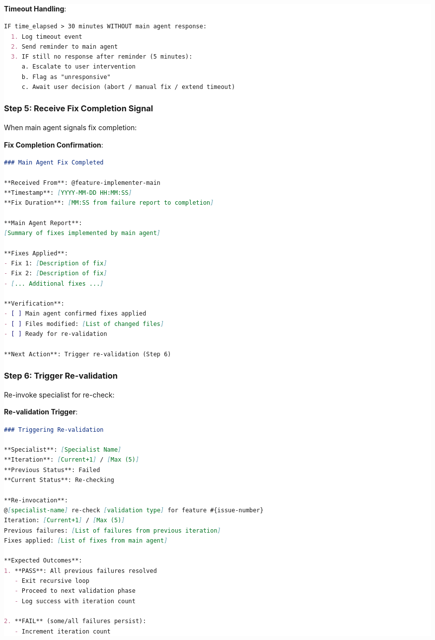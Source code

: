 **Timeout Handling**:
```markdown
IF time_elapsed > 30 minutes WITHOUT main agent response:
  1. Log timeout event
  2. Send reminder to main agent
  3. IF still no response after reminder (5 minutes):
     a. Escalate to user intervention
     b. Flag as "unresponsive"
     c. Await user decision (abort / manual fix / extend timeout)
```

### Step 5: Receive Fix Completion Signal

When main agent signals fix completion:

**Fix Completion Confirmation**:
```markdown
### Main Agent Fix Completed

**Received From**: @feature-implementer-main
**Timestamp**: [YYYY-MM-DD HH:MM:SS]
**Fix Duration**: [MM:SS from failure report to completion]

**Main Agent Report**:
[Summary of fixes implemented by main agent]

**Fixes Applied**:
- Fix 1: [Description of fix]
- Fix 2: [Description of fix]
- [... Additional fixes ...]

**Verification**:
- [ ] Main agent confirmed fixes applied
- [ ] Files modified: [List of changed files]
- [ ] Ready for re-validation

**Next Action**: Trigger re-validation (Step 6)
```

### Step 6: Trigger Re-validation

Re-invoke specialist for re-check:

**Re-validation Trigger**:
```markdown
### Triggering Re-validation

**Specialist**: [Specialist Name]
**Iteration**: [Current+1] / [Max (5)]
**Previous Status**: Failed
**Current Status**: Re-checking

**Re-invocation**:
@[specialist-name] re-check [validation type] for feature #{issue-number}
Iteration: [Current+1] / [Max (5)]
Previous failures: [List of failures from previous iteration]
Fixes applied: [List of fixes from main agent]

**Expected Outcomes**:
1. **PASS**: All previous failures resolved
   - Exit recursive loop
   - Proceed to next validation phase
   - Log success with iteration count

2. **FAIL** (some/all failures persist):
   - Increment iteration count
```